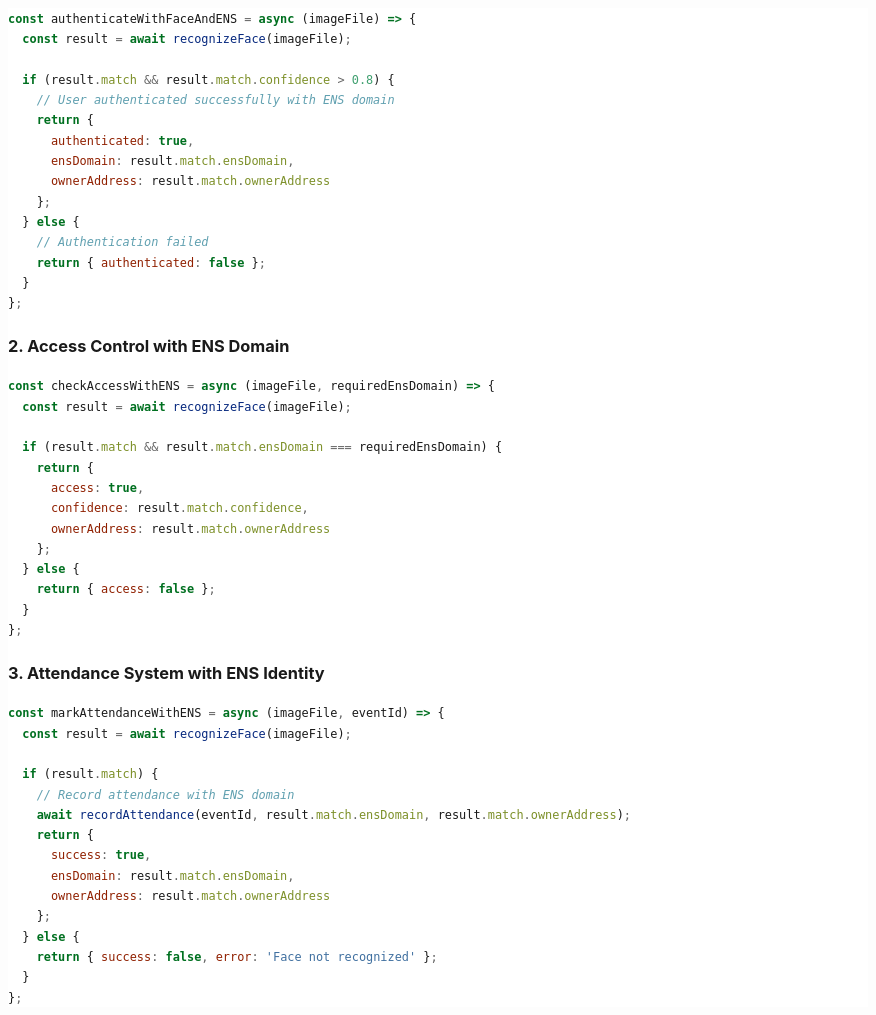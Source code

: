 ```javascript
const authenticateWithFaceAndENS = async (imageFile) => {
  const result = await recognizeFace(imageFile);
  
  if (result.match && result.match.confidence > 0.8) {
    // User authenticated successfully with ENS domain
    return { 
      authenticated: true, 
      ensDomain: result.match.ensDomain,
      ownerAddress: result.match.ownerAddress 
    };
  } else {
    // Authentication failed
    return { authenticated: false };
  }
};
```

### 2. Access Control with ENS Domain

```javascript
const checkAccessWithENS = async (imageFile, requiredEnsDomain) => {
  const result = await recognizeFace(imageFile);
  
  if (result.match && result.match.ensDomain === requiredEnsDomain) {
    return { 
      access: true, 
      confidence: result.match.confidence,
      ownerAddress: result.match.ownerAddress 
    };
  } else {
    return { access: false };
  }
};
```

### 3. Attendance System with ENS Identity

```javascript
const markAttendanceWithENS = async (imageFile, eventId) => {
  const result = await recognizeFace(imageFile);
  
  if (result.match) {
    // Record attendance with ENS domain
    await recordAttendance(eventId, result.match.ensDomain, result.match.ownerAddress);
    return { 
      success: true, 
      ensDomain: result.match.ensDomain,
      ownerAddress: result.match.ownerAddress 
    };
  } else {
    return { success: false, error: 'Face not recognized' };
  }
};
```
